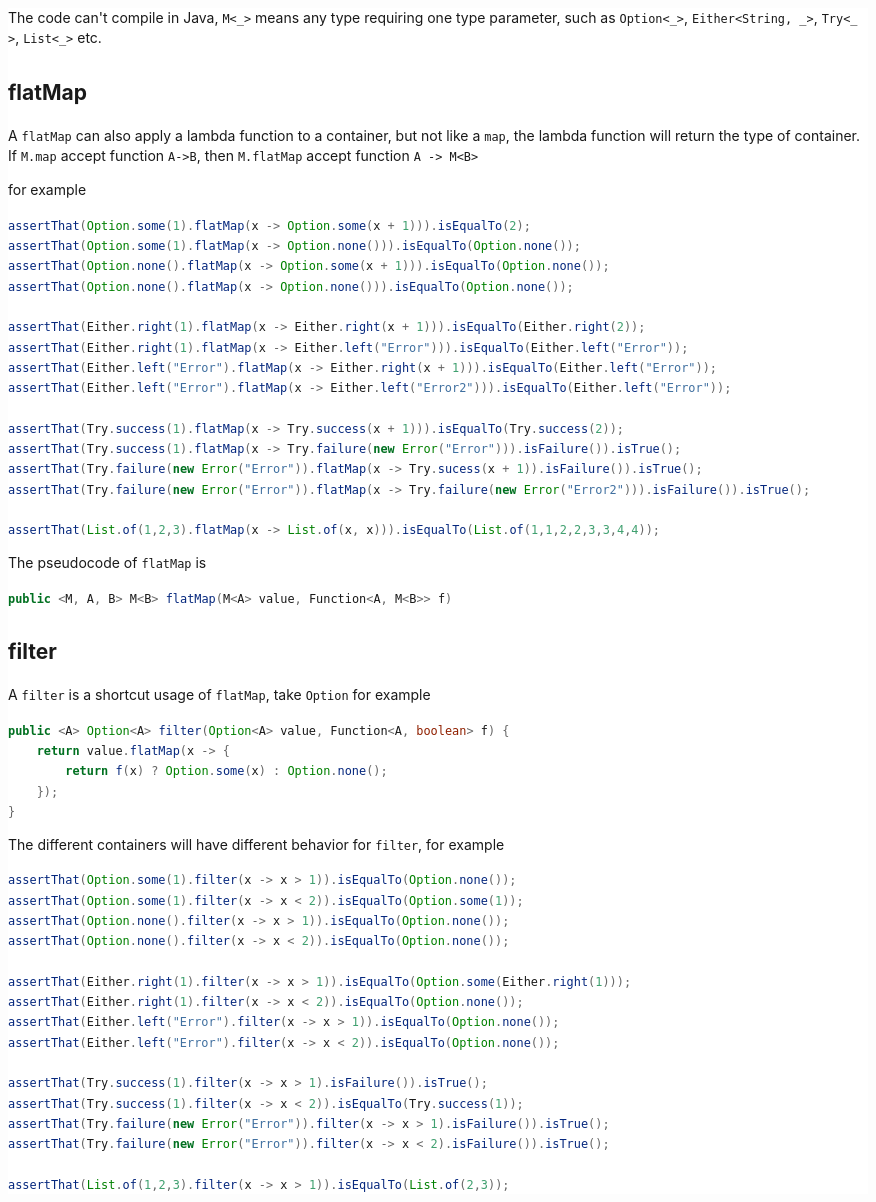 The code can't compile in Java, `M<_>` means any type requiring one type parameter, such as `Option<_>`, `Either<String, _>`, `Try<_>`, `List<_>` etc.

## flatMap

A `flatMap` can also apply a lambda function to a container, but not like a `map`, the lambda function will return the type of container. If `M.map` accept function `A->B`, then `M.flatMap` accept function `A -> M<B>`

for example

```java
assertThat(Option.some(1).flatMap(x -> Option.some(x + 1))).isEqualTo(2);
assertThat(Option.some(1).flatMap(x -> Option.none())).isEqualTo(Option.none());
assertThat(Option.none().flatMap(x -> Option.some(x + 1))).isEqualTo(Option.none());
assertThat(Option.none().flatMap(x -> Option.none())).isEqualTo(Option.none());

assertThat(Either.right(1).flatMap(x -> Either.right(x + 1))).isEqualTo(Either.right(2));
assertThat(Either.right(1).flatMap(x -> Either.left("Error"))).isEqualTo(Either.left("Error"));
assertThat(Either.left("Error").flatMap(x -> Either.right(x + 1))).isEqualTo(Either.left("Error"));
assertThat(Either.left("Error").flatMap(x -> Either.left("Error2"))).isEqualTo(Either.left("Error"));

assertThat(Try.success(1).flatMap(x -> Try.success(x + 1))).isEqualTo(Try.success(2));
assertThat(Try.success(1).flatMap(x -> Try.failure(new Error("Error"))).isFailure()).isTrue();
assertThat(Try.failure(new Error("Error")).flatMap(x -> Try.sucess(x + 1)).isFailure()).isTrue();
assertThat(Try.failure(new Error("Error")).flatMap(x -> Try.failure(new Error("Error2"))).isFailure()).isTrue();

assertThat(List.of(1,2,3).flatMap(x -> List.of(x, x))).isEqualTo(List.of(1,1,2,2,3,3,4,4));
```

The pseudocode of `flatMap` is

```java
public <M, A, B> M<B> flatMap(M<A> value, Function<A, M<B>> f)
```

## filter

A `filter` is a shortcut usage of `flatMap`, take `Option` for example
```java
public <A> Option<A> filter(Option<A> value, Function<A, boolean> f) {
	return value.flatMap(x -> {
		return f(x) ? Option.some(x) : Option.none();
	});
}
```
The different containers will have different behavior for `filter`,  for example

```java
assertThat(Option.some(1).filter(x -> x > 1)).isEqualTo(Option.none());
assertThat(Option.some(1).filter(x -> x < 2)).isEqualTo(Option.some(1));
assertThat(Option.none().filter(x -> x > 1)).isEqualTo(Option.none());
assertThat(Option.none().filter(x -> x < 2)).isEqualTo(Option.none());

assertThat(Either.right(1).filter(x -> x > 1)).isEqualTo(Option.some(Either.right(1)));
assertThat(Either.right(1).filter(x -> x < 2)).isEqualTo(Option.none());
assertThat(Either.left("Error").filter(x -> x > 1)).isEqualTo(Option.none());
assertThat(Either.left("Error").filter(x -> x < 2)).isEqualTo(Option.none());

assertThat(Try.success(1).filter(x -> x > 1).isFailure()).isTrue();
assertThat(Try.success(1).filter(x -> x < 2)).isEqualTo(Try.success(1));
assertThat(Try.failure(new Error("Error")).filter(x -> x > 1).isFailure()).isTrue();
assertThat(Try.failure(new Error("Error")).filter(x -> x < 2).isFailure()).isTrue();

assertThat(List.of(1,2,3).filter(x -> x > 1)).isEqualTo(List.of(2,3));
```